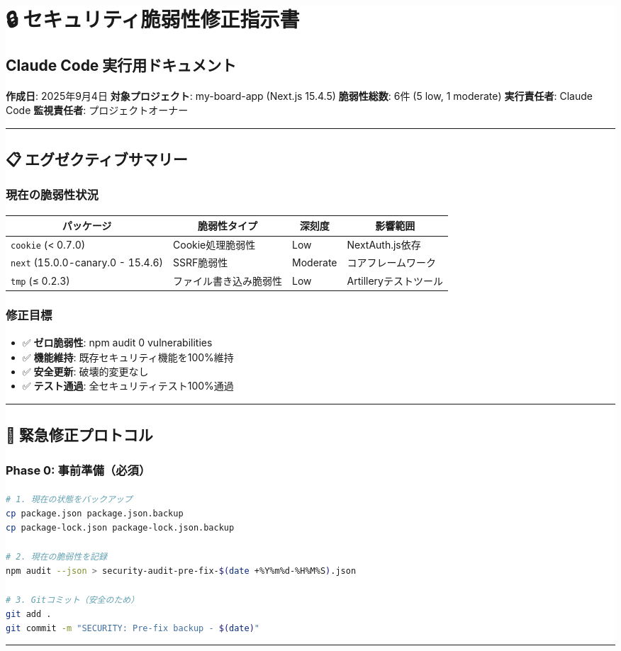 # 🔒 セキュリティ脆弱性修正指示書

## Claude Code 実行用ドキュメント

**作成日**: 2025年9月4日
**対象プロジェクト**: my-board-app (Next.js 15.4.5)
**脆弱性総数**: 6件 (5 low, 1 moderate)
**実行責任者**: Claude Code
**監視責任者**: プロジェクトオーナー

---

## 📋 エグゼクティブサマリー

### 現在の脆弱性状況

| パッケージ                        | 脆弱性タイプ           | 深刻度   | 影響範囲              |
| --------------------------------- | ---------------------- | -------- | --------------------- |
| `cookie` (< 0.7.0)                | Cookie処理脆弱性       | Low      | NextAuth.js依存       |
| `next` (15.0.0-canary.0 - 15.4.6) | SSRF脆弱性             | Moderate | コアフレームワーク    |
| `tmp` (≤ 0.2.3)                   | ファイル書き込み脆弱性 | Low      | Artilleryテストツール |

### 修正目標

- ✅ **ゼロ脆弱性**: npm audit 0 vulnerabilities
- ✅ **機能維持**: 既存セキュリティ機能を100%維持
- ✅ **安全更新**: 破壊的変更なし
- ✅ **テスト通過**: 全セキュリティテスト100%通過

---

## 🚨 緊急修正プロトコル

### Phase 0: 事前準備（必須）

```bash
# 1. 現在の状態をバックアップ
cp package.json package.json.backup
cp package-lock.json package-lock.json.backup

# 2. 現在の脆弱性を記録
npm audit --json > security-audit-pre-fix-$(date +%Y%m%d-%H%M%S).json

# 3. Gitコミット（安全のため）
git add .
git commit -m "SECURITY: Pre-fix backup - $(date)"
```

---